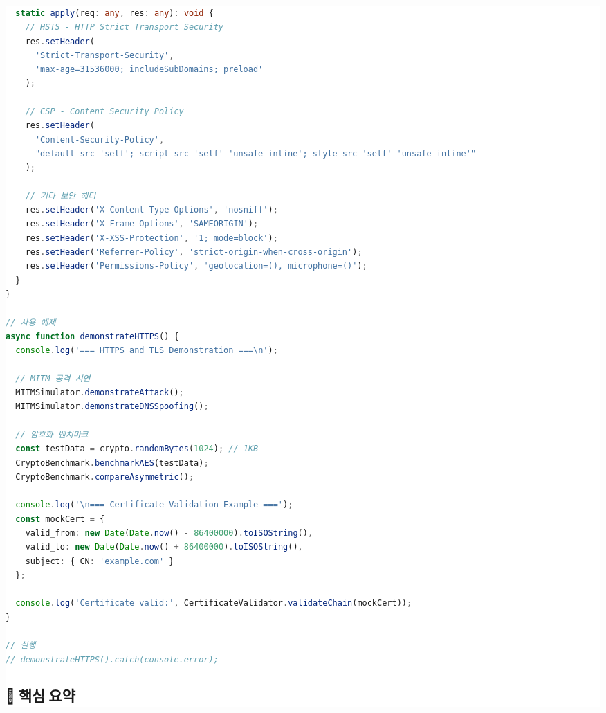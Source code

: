 ```typescript
  static apply(req: any, res: any): void {
    // HSTS - HTTP Strict Transport Security
    res.setHeader(
      'Strict-Transport-Security',
      'max-age=31536000; includeSubDomains; preload'
    );
    
    // CSP - Content Security Policy
    res.setHeader(
      'Content-Security-Policy',
      "default-src 'self'; script-src 'self' 'unsafe-inline'; style-src 'self' 'unsafe-inline'"
    );
    
    // 기타 보안 헤더
    res.setHeader('X-Content-Type-Options', 'nosniff');
    res.setHeader('X-Frame-Options', 'SAMEORIGIN');
    res.setHeader('X-XSS-Protection', '1; mode=block');
    res.setHeader('Referrer-Policy', 'strict-origin-when-cross-origin');
    res.setHeader('Permissions-Policy', 'geolocation=(), microphone=()');
  }
}

// 사용 예제
async function demonstrateHTTPS() {
  console.log('=== HTTPS and TLS Demonstration ===\n');
  
  // MITM 공격 시연
  MITMSimulator.demonstrateAttack();
  MITMSimulator.demonstrateDNSSpoofing();
  
  // 암호화 벤치마크
  const testData = crypto.randomBytes(1024); // 1KB
  CryptoBenchmark.benchmarkAES(testData);
  CryptoBenchmark.compareAsymmetric();
  
  console.log('\n=== Certificate Validation Example ===');
  const mockCert = {
    valid_from: new Date(Date.now() - 86400000).toISOString(),
    valid_to: new Date(Date.now() + 86400000).toISOString(),
    subject: { CN: 'example.com' }
  };
  
  console.log('Certificate valid:', CertificateValidator.validateChain(mockCert));
}

// 실행
// demonstrateHTTPS().catch(console.error);
```

## 🎯 핵심 요약
